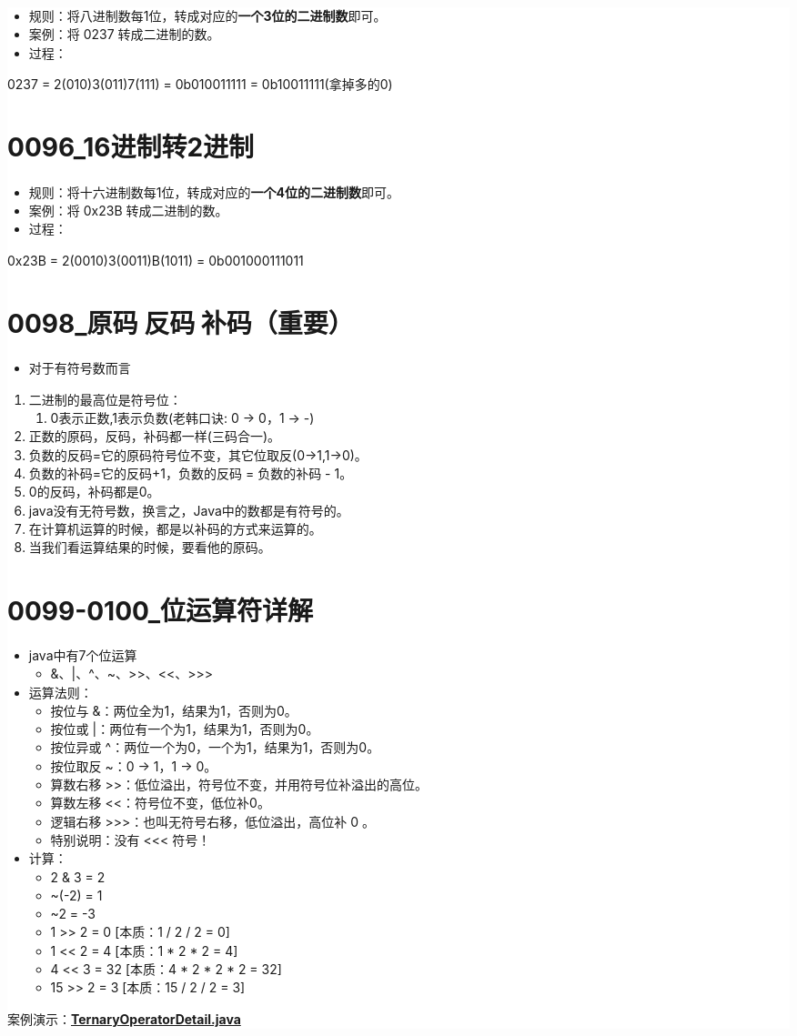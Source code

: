 - 规则：将八进制数每1位，转成对应的**一个3位的二进制数**即可。
- 案例：将 0237 转成二进制的数。
- 过程：

0237 = 2(010)3(011)7(111) = 0b010011111 = 0b10011111(拿掉多的0)

# 0096_16进制转2进制

- 规则：将十六进制数每1位，转成对应的**一个4位的二进制数**即可。
- 案例：将 0x23B 转成二进制的数。
- 过程：

0x23B = 2(0010)3(0011)B(1011) = 0b001000111011

# 0098_原码 反码 补码（重要）

- 对于有符号数而言
1. 二进制的最高位是符号位：
    1. 0表示正数,1表示负数(老韩口诀: 0 → 0，1 → -)
2. 正数的原码，反码，补码都一样(三码合一)。
3. 负数的反码=它的原码符号位不变，其它位取反(0->1,1->0)。
4. 负数的补码=它的反码+1，负数的反码 = 负数的补码 - 1。
5. 0的反码，补码都是0。
6. java没有无符号数，换言之，Java中的数都是有符号的。
7. 在计算机运算的时候，都是以补码的方式来运算的。
8. 当我们看运算结果的时候，要看他的原码。

# 0099-0100_位运算符详解

- java中有7个位运算
    - &、|、^、~、>>、<<、>>>
- 运算法则：
    - 按位与 &：两位全为1，结果为1，否则为0。
    - 按位或 |：两位有一个为1，结果为1，否则为0。
    - 按位异或 ^：两位一个为0，一个为1，结果为1，否则为0。
    - 按位取反 ~：0 → 1，1 → 0。
    - 算数右移 >>：低位溢出，符号位不变，并用符号位补溢出的高位。
    - 算数左移 <<：符号位不变，低位补0。
    - 逻辑右移 >>>：也叫无符号右移，低位溢出，高位补 0 。
    - 特别说明：没有 <<< 符号！
- 计算：
    - 2 & 3 = 2
    - ~(-2) = 1
    - ~2 = -3
    - 1 >> 2 = 0 [本质：1 / 2 / 2 = 0]
    - 1 << 2 = 4 [本质：1 * 2 * 2 = 4]
    - 4 << 3 = 32 [本质：4 * 2 * 2 * 2 = 32]
    - 15 >> 2 = 3 [本质：15 / 2 / 2 = 3]

案例演示：**[TernaryOperatorDetail.java](https://github.com/ZZHow1024/Notes_on_the_Course_of_Han_Shunping_Gradually_Learning_Java/blob/main/Chapter04_%E8%BF%90%E7%AE%97%E7%AC%A6/0099-0100_%E4%BD%8D%E8%BF%90%E7%AE%97%E7%AC%A6%E8%AF%A6%E8%A7%A3/TernaryOperatorDetail.java)**

